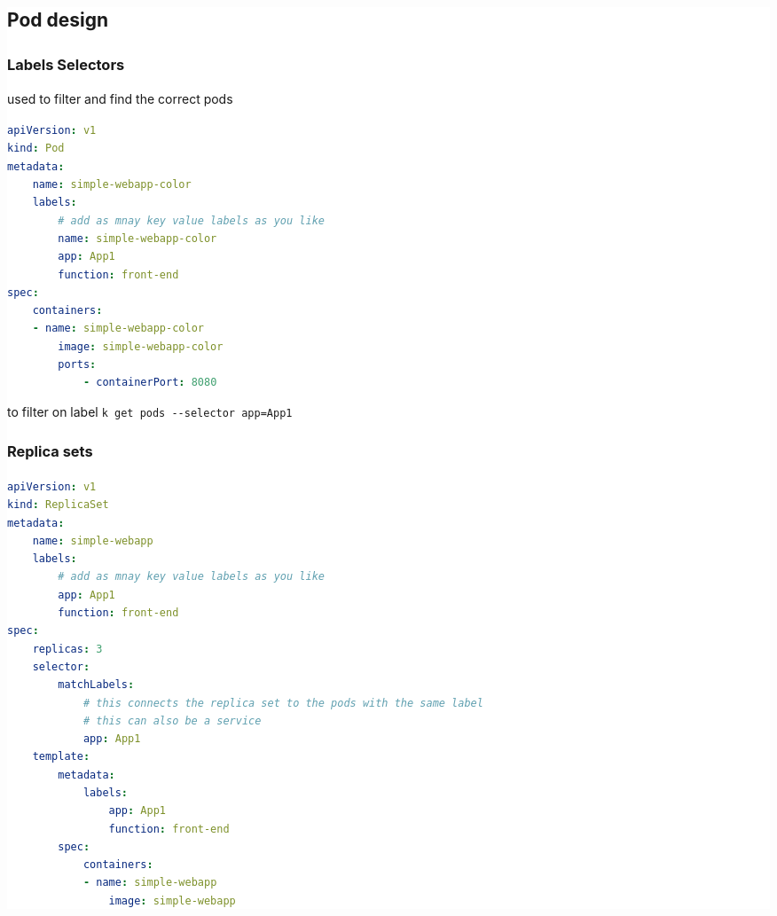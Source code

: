 ## Pod design

### Labels Selectors

used to filter and find the correct pods

```yaml
apiVersion: v1
kind: Pod
metadata:
	name: simple-webapp-color
	labels:
		# add as mnay key value labels as you like
		name: simple-webapp-color
		app: App1
		function: front-end
spec:
	containers:
	- name: simple-webapp-color
		image: simple-webapp-color
		ports:
			- containerPort: 8080
```

to filter on label
`k get pods --selector app=App1`

### Replica sets

```yaml
apiVersion: v1
kind: ReplicaSet
metadata:
	name: simple-webapp
	labels:
		# add as mnay key value labels as you like
		app: App1
		function: front-end
spec:
	replicas: 3
	selector:
		matchLabels:
			# this connects the replica set to the pods with the same label
			# this can also be a service
			app: App1
	template:
		metadata:
			labels:
				app: App1
				function: front-end
		spec:
			containers:
			- name: simple-webapp
				image: simple-webapp
```
